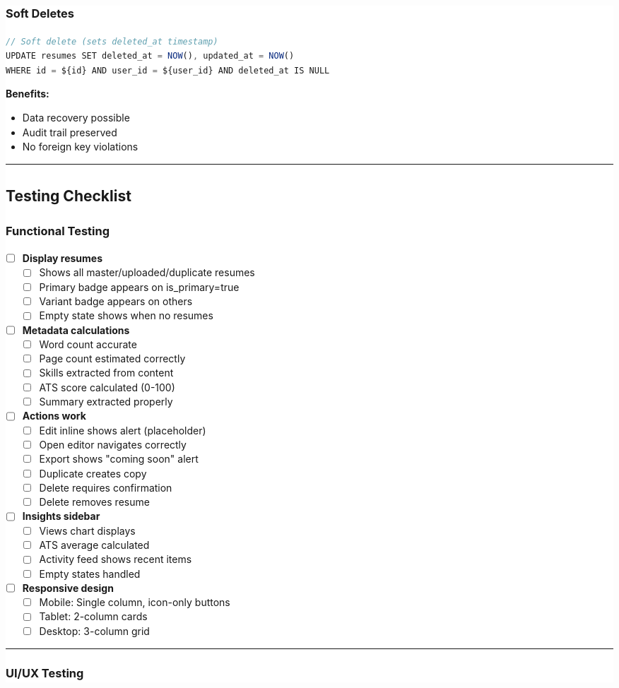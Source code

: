 ### Soft Deletes

```typescript
// Soft delete (sets deleted_at timestamp)
UPDATE resumes SET deleted_at = NOW(), updated_at = NOW()
WHERE id = ${id} AND user_id = ${user_id} AND deleted_at IS NULL
```

**Benefits:**
- Data recovery possible
- Audit trail preserved
- No foreign key violations

---

## Testing Checklist

### Functional Testing

- [ ] **Display resumes**
  - [ ] Shows all master/uploaded/duplicate resumes
  - [ ] Primary badge appears on is_primary=true
  - [ ] Variant badge appears on others
  - [ ] Empty state shows when no resumes
  
- [ ] **Metadata calculations**
  - [ ] Word count accurate
  - [ ] Page count estimated correctly
  - [ ] Skills extracted from content
  - [ ] ATS score calculated (0-100)
  - [ ] Summary extracted properly

- [ ] **Actions work**
  - [ ] Edit inline shows alert (placeholder)
  - [ ] Open editor navigates correctly
  - [ ] Export shows "coming soon" alert
  - [ ] Duplicate creates copy
  - [ ] Delete requires confirmation
  - [ ] Delete removes resume

- [ ] **Insights sidebar**
  - [ ] Views chart displays
  - [ ] ATS average calculated
  - [ ] Activity feed shows recent items
  - [ ] Empty states handled

- [ ] **Responsive design**
  - [ ] Mobile: Single column, icon-only buttons
  - [ ] Tablet: 2-column cards
  - [ ] Desktop: 3-column grid

---

### UI/UX Testing
